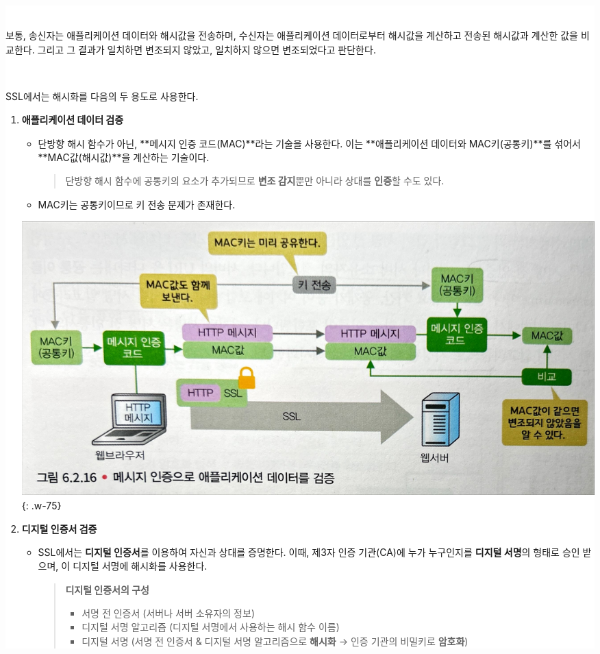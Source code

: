 <br>

보통, 송신자는 애플리케이션 데이터와 해시값을 전송하며, 수신자는 애플리케이션 데이터로부터 해시값을 계산하고 전송된 해시값과 계산한 값을 비교한다. 그리고 그 결과가 일치하면 변조되지 않았고, 일치하지 않으면 변조되었다고 판단한다.

<br>

SSL에서는 해시화를 다음의 두 용도로 사용한다.

1. <span class="shl">**애플리케이션 데이터 검증**</span>
    - 단방향 해시 함수가 아닌, **메시지 인증 코드(MAC)**라는 기술을 사용한다. 이는 **애플리케이션 데이터와 MAC키(공통키)**를 섞어서 **MAC값(해시값)**을 계산하는 기술이다.
        
        > 단방향 해시 함수에 공통키의 요소가 추가되므로 **변조 감지**뿐만 아니라 상대를 **인증**할 수도 있다.
        
    - MAC키는 공통키이므로 키 전송 문제가 존재한다.
    
    ![](/assets/img/posts/Computer-Science/Network/2023-11-17-03.jpeg){: .w-75}

2. <span class="shl">**디지털 인증서 검증**</span>
    - SSL에서는 **디지털 인증서**를 이용하여 자신과 상대를 증명한다. 이때, 제3자 인증 기관(CA)에 누가 누구인지를 **디지털 서명**의 형태로 승인 받으며, 이 디지털 서명에 해시화를 사용한다.
        
        > **디지털 인증서의 구성**
        > 
        > - 서명 전 인증서 (서버나 서버 소유자의 정보)
        > - 디지털 서명 알고리즘 (디지털 서명에서 사용하는 해시 함수 이름)
        > - 디지털 서명 (서명 전 인증서 & 디지털 서명 알고리즘으로 **해시화** → 인증 기관의 비밀키로 **암호화**)
        >